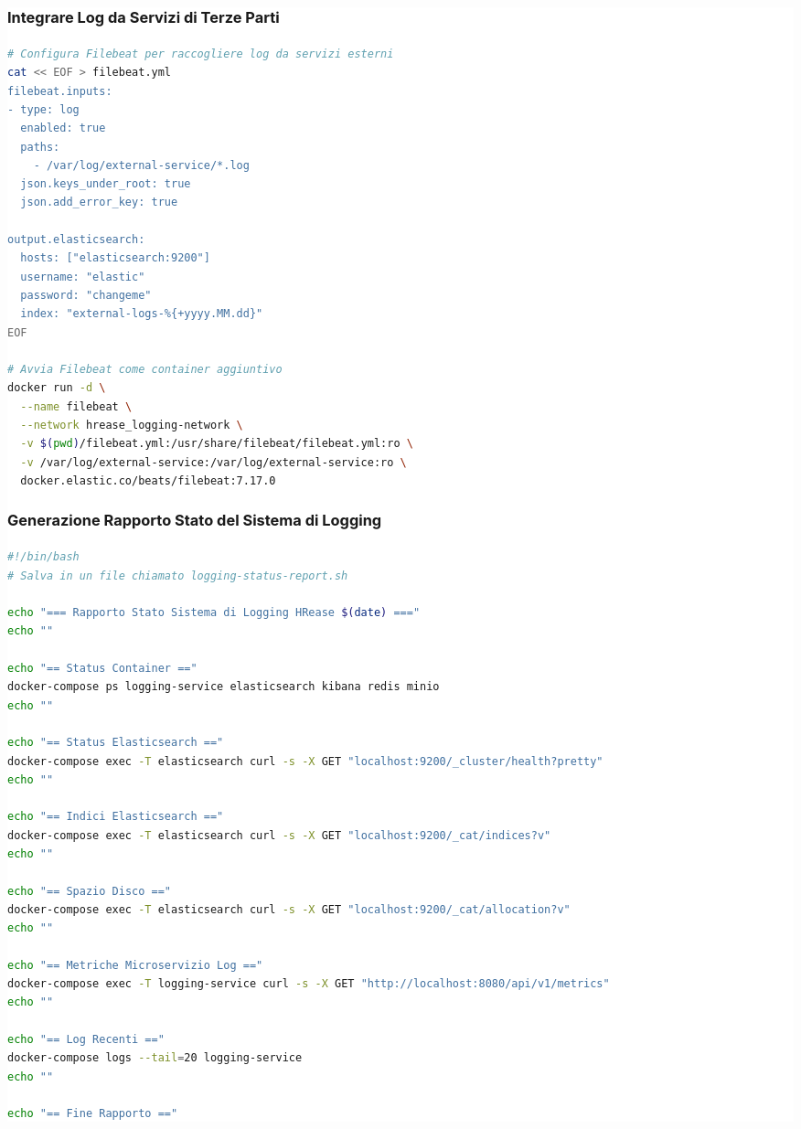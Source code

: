 ### Integrare Log da Servizi di Terze Parti

```bash
# Configura Filebeat per raccogliere log da servizi esterni
cat << EOF > filebeat.yml
filebeat.inputs:
- type: log
  enabled: true
  paths:
    - /var/log/external-service/*.log
  json.keys_under_root: true
  json.add_error_key: true

output.elasticsearch:
  hosts: ["elasticsearch:9200"]
  username: "elastic"
  password: "changeme"
  index: "external-logs-%{+yyyy.MM.dd}"
EOF

# Avvia Filebeat come container aggiuntivo
docker run -d \
  --name filebeat \
  --network hrease_logging-network \
  -v $(pwd)/filebeat.yml:/usr/share/filebeat/filebeat.yml:ro \
  -v /var/log/external-service:/var/log/external-service:ro \
  docker.elastic.co/beats/filebeat:7.17.0
```

### Generazione Rapporto Stato del Sistema di Logging

```bash
#!/bin/bash
# Salva in un file chiamato logging-status-report.sh

echo "=== Rapporto Stato Sistema di Logging HRease $(date) ==="
echo ""

echo "== Status Container =="
docker-compose ps logging-service elasticsearch kibana redis minio
echo ""

echo "== Status Elasticsearch =="
docker-compose exec -T elasticsearch curl -s -X GET "localhost:9200/_cluster/health?pretty"
echo ""

echo "== Indici Elasticsearch =="
docker-compose exec -T elasticsearch curl -s -X GET "localhost:9200/_cat/indices?v"
echo ""

echo "== Spazio Disco =="
docker-compose exec -T elasticsearch curl -s -X GET "localhost:9200/_cat/allocation?v"
echo ""

echo "== Metriche Microservizio Log =="
docker-compose exec -T logging-service curl -s -X GET "http://localhost:8080/api/v1/metrics"
echo ""

echo "== Log Recenti =="
docker-compose logs --tail=20 logging-service
echo ""

echo "== Fine Rapporto =="
```
